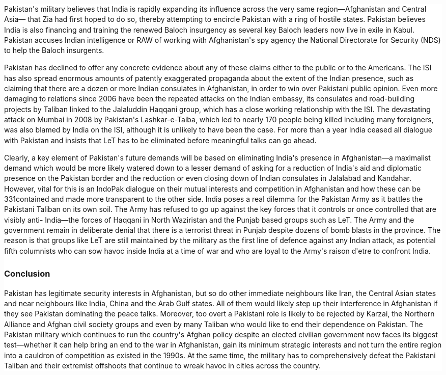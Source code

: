 Pakistan's military believes that India is rapidly expanding its influence across the very same region—Afghanistan and Central Asia— that Zia had first hoped to do so, thereby attempting to encircle Pakistan with a ring of hostile states. Pakistan believes India is also financing and training the renewed Baloch insurgency as several key Baloch leaders now live in exile in Kabul. Pakistan accuses Indian intelligence or RAW of working with Afghanistan's spy agency the National Directorate for Security (NDS) to help the Baloch insurgents.

Pakistan has declined to offer any concrete evidence about any of these claims either to the public or to the Americans. The ISI has also spread enormous amounts of patently exaggerated propaganda about the extent of the Indian presence, such as claiming that there are a dozen or more Indian consulates in Afghanistan, in order to win over Pakistani public opinion. Even more damaging to relations since 2006 have been the repeated attacks on the Indian embassy, its consulates and road-building projects by Taliban linked to the Jalaluddin Haqqani group, which has a close working relationship with the ISI. The devastating attack on Mumbai in 2008 by Pakistan's Lashkar-e-Taiba, which led to nearly 170 people being killed including many foreigners, was also blamed by India on the ISI, although it is unlikely to have been the case. For more than a year India ceased all dialogue with Pakistan and insists that LeT has to be eliminated before meaningful talks can go ahead.

Clearly, a key element of Pakistan's future demands will be based on eliminating India's presence in Afghanistan—a maximalist demand which would be more likely watered down to a lesser demand of asking for a reduction of India's aid and diplomatic presence on the Pakistan border and the reduction or even closing down of Indian consulates in Jalalabad and Kandahar. However, vital for this is an IndoPak dialogue on their mutual interests and competition in Afghanistan and how these can be 331contained and made more transparent to the other side. India poses a real dilemma for the Pakistan Army as it battles the Pakistani Taliban on its own soil. The Army has refused to go up against the key forces that it controls or once controlled that are visibly anti- India—the forces of Haqqani in North Waziristan and the Punjab based groups such as LeT. The Army and the government remain in deliberate denial that there is a terrorist threat in Punjab despite dozens of bomb blasts in the province. The reason is that groups like LeT are still maintained by the military as the first line of defence against any Indian attack, as potential fifth columnists who can sow havoc inside India at a time of war and who are loyal to the Army's raison d'etre to confront India.

### Conclusion

Pakistan has legitimate security interests in Afghanistan, but so do other immediate neighbours like Iran, the Central Asian states and near neighbours like India, China and the Arab Gulf states. All of them would likely step up their interference in Afghanistan if they see Pakistan dominating the peace talks. Moreover, too overt a Pakistani role is likely to be rejected by Karzai, the Northern Alliance and Afghan civil society groups and even by many Taliban who would like to end their dependence on Pakistan. The Pakistan military which continues to run the country's Afghan policy despite an elected civilian government now faces its biggest test—whether it can help bring an end to the war in Afghanistan, gain its minimum strategic interests and not turn the entire region into a cauldron of competition as existed in the 1990s. At the same time, the military has to comprehensively defeat the Pakistani Taliban and their extremist offshoots that continue to wreak havoc in cities across the country.

